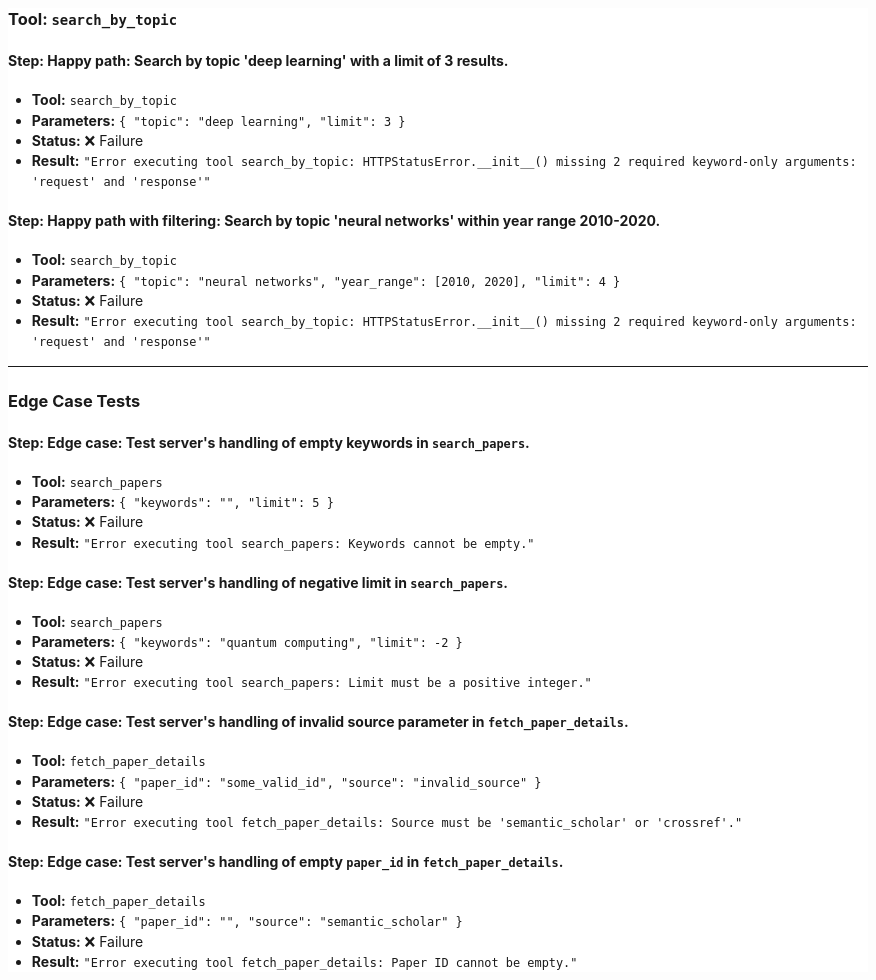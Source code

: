 
### Tool: `search_by_topic`

#### Step: Happy path: Search by topic 'deep learning' with a limit of 3 results.
- **Tool:** `search_by_topic`  
- **Parameters:** `{ "topic": "deep learning", "limit": 3 }`  
- **Status:** ❌ Failure  
- **Result:** `"Error executing tool search_by_topic: HTTPStatusError.__init__() missing 2 required keyword-only arguments: 'request' and 'response'"`

#### Step: Happy path with filtering: Search by topic 'neural networks' within year range 2010-2020.
- **Tool:** `search_by_topic`  
- **Parameters:** `{ "topic": "neural networks", "year_range": [2010, 2020], "limit": 4 }`  
- **Status:** ❌ Failure  
- **Result:** `"Error executing tool search_by_topic: HTTPStatusError.__init__() missing 2 required keyword-only arguments: 'request' and 'response'"`

---

### Edge Case Tests

#### Step: Edge case: Test server's handling of empty keywords in `search_papers`.
- **Tool:** `search_papers`  
- **Parameters:** `{ "keywords": "", "limit": 5 }`  
- **Status:** ❌ Failure  
- **Result:** `"Error executing tool search_papers: Keywords cannot be empty."`

#### Step: Edge case: Test server's handling of negative limit in `search_papers`.
- **Tool:** `search_papers`  
- **Parameters:** `{ "keywords": "quantum computing", "limit": -2 }`  
- **Status:** ❌ Failure  
- **Result:** `"Error executing tool search_papers: Limit must be a positive integer."`

#### Step: Edge case: Test server's handling of invalid source parameter in `fetch_paper_details`.
- **Tool:** `fetch_paper_details`  
- **Parameters:** `{ "paper_id": "some_valid_id", "source": "invalid_source" }`  
- **Status:** ❌ Failure  
- **Result:** `"Error executing tool fetch_paper_details: Source must be 'semantic_scholar' or 'crossref'."`

#### Step: Edge case: Test server's handling of empty `paper_id` in `fetch_paper_details`.
- **Tool:** `fetch_paper_details`  
- **Parameters:** `{ "paper_id": "", "source": "semantic_scholar" }`  
- **Status:** ❌ Failure  
- **Result:** `"Error executing tool fetch_paper_details: Paper ID cannot be empty."`
